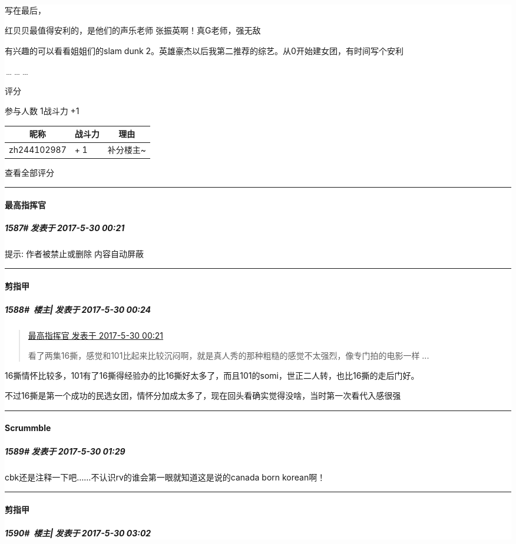 
写在最后，


红贝贝最值得安利的，是他们的声乐老师 张振英啊！真G老师，强无敌


有兴趣的可以看看姐姐们的slam dunk 2。英雄豪杰以后我第二推荐的综艺。从0开始建女团，有时间写个安利


﹍﹍﹍

评分


 参与人数 1战斗力 +1

|昵称|战斗力|理由|
|----|---|---|
| zh244102987| + 1|补分楼主~|


查看全部评分


-----

####  最高指挥官  
##### 1587#       发表于 2017-5-30 00:21

提示: 作者被禁止或删除 内容自动屏蔽


-----

####  剪指甲  
##### 1588#         楼主| 发表于 2017-5-30 00:24


<blockquote><a href="httphttps://bbs.saraba1st.com/2b/forum.php?mod=redirect&amp;goto=findpost&amp;pid=36097268&amp;ptid=1229162" target="_blank">最高指挥官 发表于 2017-5-30 00:21</a>

看了两集16撕，感觉和101比起来比较沉闷啊，就是真人秀的那种粗糙的感觉不太强烈，像专门拍的电影一样 ...</blockquote>
16撕情怀比较多，101有了16撕得经验办的比16撕好太多了，而且101的somi，世正二人转，也比16撕的走后门好。


不过16撕是第一个成功的民选女团，情怀分加成太多了，现在回头看确实觉得没啥，当时第一次看代入感很强


-----

####  Scrummble  
##### 1589#       发表于 2017-5-30 01:29


cbk还是注释一下吧……不认识rv的谁会第一眼就知道这是说的canada born korean啊！


-----

####  剪指甲  
##### 1590#         楼主| 发表于 2017-5-30 03:02
